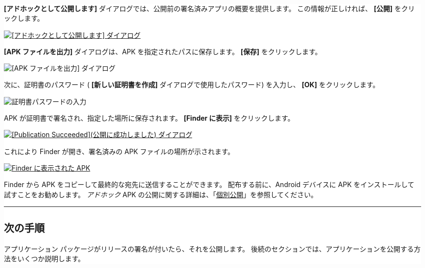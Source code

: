 **[アドホックとして公開します]** ダイアログでは、公開前の署名済みアプリの概要を提供します。 この情報が正しければ、 **[公開]** をクリックします。

[![[アドホックとして公開します] ダイアログ](images/xs/05-publish-ad-hoc-sml.png)](images/xs/05-publish-ad-hoc.png#lightbox)

**[APK ファイルを出力]** ダイアログは、APK を指定されたパスに保存します。 **[保存]** をクリックします。

![[APK ファイルを出力] ダイアログ](images/xs/06-output-apk-file.png)

次に、証明書のパスワード ( **[新しい証明書を作成]** ダイアログで使用したパスワード) を入力し、 **[OK]** をクリックします。

![証明書パスワードの入力](images/xs/07-signing-certificate.png)

APK が証明書で署名され、指定した場所に保存されます。 **[Finder に表示]** をクリックします。

[![[Publication Succeeded]\(公開に成功しました\) ダイアログ](images/xs/08-app-is-ready-sml.png)](images/xs/08-app-is-ready.png#lightbox)

これにより Finder が開き、署名済みの APK ファイルの場所が示されます。

[![Finder に表示された APK](images/xs/09-show-in-finder-sml.png)](images/xs/09-show-in-finder.png#lightbox)

Finder から APK をコピーして最終的な宛先に送信することができます。 配布する前に、Android デバイスに APK をインストールして試すことをお勧めします。 *アドホック* APK の公開に関する詳細は、「[個別公開](~/android/deploy-test/publishing/publishing-independently.md)」を参照してください。

-----

## <a name="next-steps"></a>次の手順

アプリケーション パッケージがリリースの署名が付いたら、それを公開します。 後続のセクションでは、アプリケーションを公開する方法をいくつか説明します。
